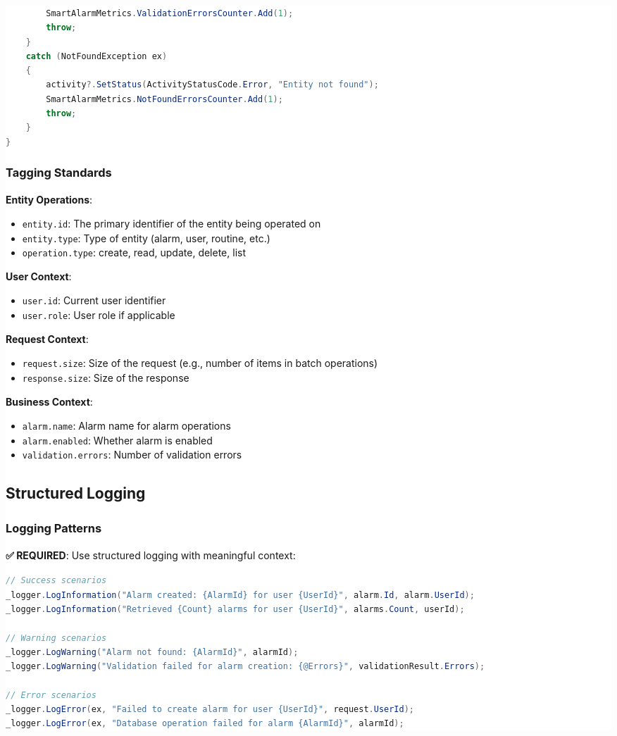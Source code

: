```csharp
        SmartAlarmMetrics.ValidationErrorsCounter.Add(1);
        throw;
    }
    catch (NotFoundException ex)
    {
        activity?.SetStatus(ActivityStatusCode.Error, "Entity not found");
        SmartAlarmMetrics.NotFoundErrorsCounter.Add(1);
        throw;
    }
}
```

### Tagging Standards

**Entity Operations**:

- `entity.id`: The primary identifier of the entity being operated on
- `entity.type`: Type of entity (alarm, user, routine, etc.)
- `operation.type`: create, read, update, delete, list

**User Context**:

- `user.id`: Current user identifier
- `user.role`: User role if applicable

**Request Context**:

- `request.size`: Size of the request (e.g., number of items in batch operations)
- `response.size`: Size of the response

**Business Context**:

- `alarm.name`: Alarm name for alarm operations
- `alarm.enabled`: Whether alarm is enabled
- `validation.errors`: Number of validation errors

## Structured Logging

### Logging Patterns

**✅ REQUIRED**: Use structured logging with meaningful context:

```csharp
// Success scenarios
_logger.LogInformation("Alarm created: {AlarmId} for user {UserId}", alarm.Id, alarm.UserId);
_logger.LogInformation("Retrieved {Count} alarms for user {UserId}", alarms.Count, userId);

// Warning scenarios
_logger.LogWarning("Alarm not found: {AlarmId}", alarmId);
_logger.LogWarning("Validation failed for alarm creation: {@Errors}", validationResult.Errors);

// Error scenarios
_logger.LogError(ex, "Failed to create alarm for user {UserId}", request.UserId);
_logger.LogError(ex, "Database operation failed for alarm {AlarmId}", alarmId);
```
